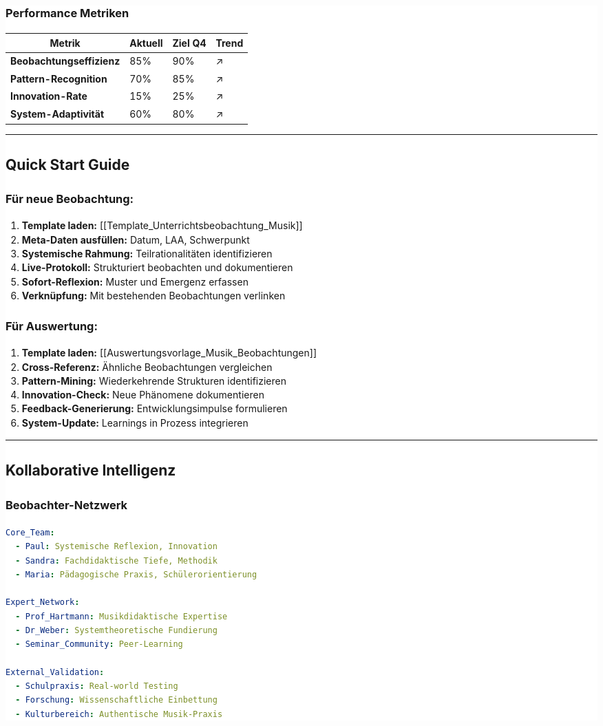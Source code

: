 ### Performance Metriken
| Metrik | Aktuell | Ziel Q4 | Trend |
|--------|---------|---------|-------|
| **Beobachtungseffizienz** | 85% | 90% | ↗️ |
| **Pattern-Recognition** | 70% | 85% | ↗️ |
| **Innovation-Rate** | 15% | 25% | ↗️ |
| **System-Adaptivität** | 60% | 80% | ↗️ |

---

## Quick Start Guide

### Für neue Beobachtung:
1. **Template laden:** [[Template_Unterrichtsbeobachtung_Musik]]
2. **Meta-Daten ausfüllen:** Datum, LAA, Schwerpunkt
3. **Systemische Rahmung:** Teilrationalitäten identifizieren
4. **Live-Protokoll:** Strukturiert beobachten und dokumentieren
5. **Sofort-Reflexion:** Muster und Emergenz erfassen
6. **Verknüpfung:** Mit bestehenden Beobachtungen verlinken

### Für Auswertung:
1. **Template laden:** [[Auswertungsvorlage_Musik_Beobachtungen]]
2. **Cross-Referenz:** Ähnliche Beobachtungen vergleichen
3. **Pattern-Mining:** Wiederkehrende Strukturen identifizieren
4. **Innovation-Check:** Neue Phänomene dokumentieren
5. **Feedback-Generierung:** Entwicklungsimpulse formulieren
6. **System-Update:** Learnings in Prozess integrieren

---

## Kollaborative Intelligenz

### Beobachter-Netzwerk
```yaml
Core_Team:
  - Paul: Systemische Reflexion, Innovation
  - Sandra: Fachdidaktische Tiefe, Methodik
  - Maria: Pädagogische Praxis, Schülerorientierung

Expert_Network:
  - Prof_Hartmann: Musikdidaktische Expertise
  - Dr_Weber: Systemtheoretische Fundierung
  - Seminar_Community: Peer-Learning

External_Validation:
  - Schulpraxis: Real-world Testing
  - Forschung: Wissenschaftliche Einbettung
  - Kulturbereich: Authentische Musik-Praxis
```

